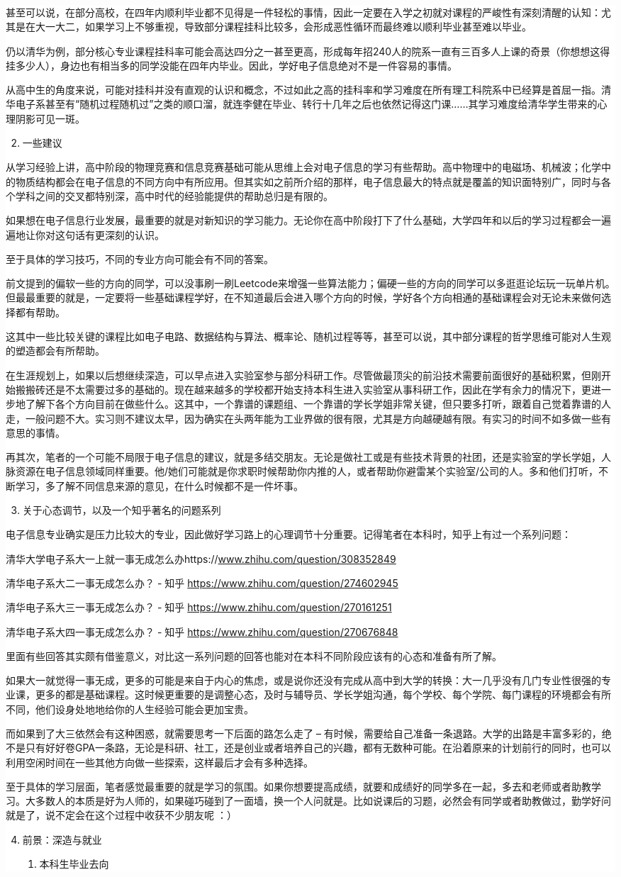 甚至可以说，在部分高校，在四年内顺利毕业都不见得是一件轻松的事情，因此一定要在入学之初就对课程的严峻性有深刻清醒的认知：尤其是在大一大二，如果学习上不够重视，导致部分课程挂科比较多，会形成恶性循环而最终难以顺利毕业甚至难以毕业。

仍以清华为例，部分核心专业课程挂科率可能会高达四分之一甚至更高，形成每年招240人的院系一直有三百多人上课的奇景（你想想这得挂多少人），身边也有相当多的同学没能在四年内毕业。因此，学好电子信息绝对不是一件容易的事情。

从高中生的角度来说，可能对挂科并没有直观的认识和概念，不过如此之高的挂科率和学习难度在所有理工科院系中已经算是首屈一指。清华电子系甚至有“随机过程随机过”之类的顺口溜，就连李健在毕业、转行十几年之后也依然记得这门课……其学习难度给清华学生带来的心理阴影可见一斑。

2.  一些建议

从学习经验上讲，高中阶段的物理竞赛和信息竞赛基础可能从思维上会对电子信息的学习有些帮助。高中物理中的电磁场、机械波；化学中的物质结构都会在电子信息的不同方向中有所应用。但其实如之前所介绍的那样，电子信息最大的特点就是覆盖的知识面特别广，同时与各个学科之间的交叉都特别深，高中时代的经验能提供的帮助总归是有限的。

如果想在电子信息行业发展，最重要的就是对新知识的学习能力。无论你在高中阶段打下了什么基础，大学四年和以后的学习过程都会一遍遍地让你对这句话有更深刻的认识。

至于具体的学习技巧，不同的专业方向可能会有不同的答案。

前文提到的偏软一些的方向的同学，可以没事刷一刷Leetcode来增强一些算法能力；偏硬一些的方向的同学可以多逛逛论坛玩一玩单片机。但最最重要的就是，一定要将一些基础课程学好，在不知道最后会进入哪个方向的时候，学好各个方向相通的基础课程会对无论未来做何选择都有帮助。

这其中一些比较关键的课程比如电子电路、数据结构与算法、概率论、随机过程等等，甚至可以说，其中部分课程的哲学思维可能对人生观的塑造都会有所帮助。

在生涯规划上，如果以后想继续深造，可以早点进入实验室参与部分科研工作。尽管做最顶尖的前沿技术需要前面很好的基础积累，但刚开始搬搬砖还是不太需要过多的基础的。现在越来越多的学校都开始支持本科生进入实验室从事科研工作，因此在学有余力的情况下，更进一步地了解下各个方向目前在做些什么。这其中，一个靠谱的课题组、一个靠谱的学长学姐非常关键，但只要多打听，跟着自己觉着靠谱的人走，一般问题不大。实习则不建议太早，因为确实在头两年能为工业界做的很有限，尤其是方向越硬越有限。有实习的时间不如多做一些有意思的事情。

再其次，笔者的一个可能不局限于电子信息的建议，就是多结交朋友。无论是做社工或是有些技术背景的社团，还是实验室的学长学姐，人脉资源在电子信息领域同样重要。他/她们可能就是你求职时候帮助你内推的人，或者帮助你避雷某个实验室/公司的人。多和他们打听，不断学习，多了解不同信息来源的意见，在什么时候都不是一件坏事。

3.  关于心态调节，以及一个知乎著名的问题系列

电子信息专业确实是压力比较大的专业，因此做好学习路上的心理调节十分重要。记得笔者在本科时，知乎上有过一个系列问题：

清华大学电子系大一上就一事无成怎么办https://www.zhihu.com/question/308352849

清华电子系大二一事无成怎么办？ - 知乎
https://www.zhihu.com/question/274602945

清华电子系大三一事无成怎么办？ - 知乎
https://www.zhihu.com/question/270161251

清华电子系大四一事无成怎么办？ - 知乎
https://www.zhihu.com/question/270676848

里面有些回答其实颇有借鉴意义，对比这一系列问题的回答也能对在本科不同阶段应该有的心态和准备有所了解。

如果大一就觉得一事无成，更多的可能是来自于内心的焦虑，或是说你还没有完成从高中到大学的转换：大一几乎没有几门专业性很强的专业课，更多的都是基础课程。这时候更重要的是调整心态，及时与辅导员、学长学姐沟通，每个学校、每个学院、每门课程的环境都会有所不同，他们设身处地地给你的人生经验可能会更加宝贵。

而如果到了大三依然会有这种困惑，就需要思考一下后面的路怎么走了 –
有时候，需要给自己准备一条退路。大学的出路是丰富多彩的，绝不是只有好好卷GPA一条路，无论是科研、社工，还是创业或者培养自己的兴趣，都有无数种可能。在沿着原来的计划前行的同时，也可以利用空闲时间在一些其他方向做一些探索，这样最后才会有多种选择。

至于具体的学习层面，笔者感觉最重要的就是学习的氛围。如果你想要提高成绩，就要和成绩好的同学多在一起，多去和老师或者助教学习。大多数人的本质是好为人师的，如果碰巧碰到了一面墙，换一个人问就是。比如说课后的习题，必然会有同学或者助教做过，勤学好问就是了，说不定会在这个过程中收获不少朋友呢
：）

4.  前景：深造与就业

    1.  本科生毕业去向
